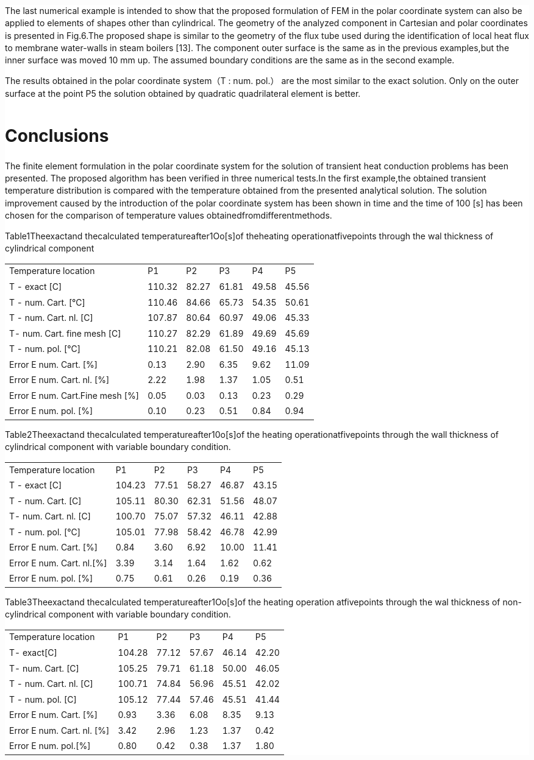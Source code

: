 The last numerical example is intended to show that the proposed formulation of FEM in the polar coordinate system can also be applied to elements of shapes other than cylindrical. The geometry of the analyzed component in Cartesian and polar coordinates is presented in Fig.6.The proposed shape is similar to the geometry of the flux tube used during the identification of local heat flux to membrane water-walls in steam boilers [13]. The component outer surface is the same as in the previous examples,but the inner surface was moved $1 0 ~ \mathrm { m m }$ up. The assumed boundary conditions are the same as in the second example.

The results obtained in the polar coordinate system（T : num. pol.） are the most similar to the exact solution. Only on the outer surface at the point P5 the solution obtained by quadratic quadrilateral element is better.

# Conclusions

The finite element formulation in the polar coordinate system for the solution of transient heat conduction problems has been presented. The proposed algorithm has been verified in three numerical tests.In the first example,the obtained transient temperature distribution is compared with the temperature obtained from the presented analytical solution. The solution improvement caused by the introduction of the polar coordinate system has been shown in time and the time of $1 0 0 ~ [ \mathrm { s } ]$ has been chosen for the comparison of temperature values obtainedfromdifferentmethods.

Table1Theexactand thecalculated temperatureafter1Oo[s]of theheating operationatfivepoints through the wal thickness of cylindrical component   

<html><body><table><tr><td>Temperature location</td><td>P1</td><td>P2</td><td>P3</td><td>P4</td><td>P5</td></tr><tr><td>T - exact [C]</td><td>110.32</td><td>82.27</td><td>61.81</td><td>49.58</td><td>45.56</td></tr><tr><td>T - num. Cart. [°C]</td><td>110.46</td><td>84.66</td><td>65.73</td><td>54.35</td><td>50.61</td></tr><tr><td>T - num. Cart. nl. [C]</td><td>107.87</td><td>80.64</td><td>60.97</td><td>49.06</td><td>45.33</td></tr><tr><td>T- num. Cart. fine mesh [C]</td><td>110.27</td><td>82.29</td><td>61.89</td><td>49.69</td><td>45.69</td></tr><tr><td>T - num. pol. [°C]</td><td>110.21</td><td>82.08</td><td>61.50</td><td>49.16</td><td>45.13</td></tr><tr><td>Error E num. Cart. [%]</td><td>0.13</td><td>2.90</td><td>6.35</td><td>9.62</td><td>11.09</td></tr><tr><td>Error E num. Cart. nl. [%]</td><td>2.22</td><td>1.98</td><td>1.37</td><td>1.05</td><td>0.51</td></tr><tr><td>Error E num. Cart.Fine mesh [%]</td><td>0.05</td><td>0.03</td><td>0.13</td><td>0.23</td><td>0.29</td></tr><tr><td>Error E num. pol. [%]</td><td>0.10</td><td>0.23</td><td>0.51</td><td>0.84</td><td>0.94</td></tr></table></body></html>

Table2Theexactand thecalculated temperatureafter10o[s]of the heating operationatfivepoints through the wall thickness of cylindrical component with variable boundary condition.   

<html><body><table><tr><td>Temperature location</td><td>P1</td><td>P2</td><td>P3</td><td>P4</td><td>P5</td></tr><tr><td>T - exact [C]</td><td>104.23</td><td>77.51</td><td>58.27</td><td>46.87</td><td>43.15</td></tr><tr><td>T - num. Cart. [C]</td><td>105.11</td><td>80.30</td><td>62.31</td><td>51.56</td><td>48.07</td></tr><tr><td>T- num. Cart. nl. [C]</td><td>100.70</td><td>75.07</td><td>57.32</td><td>46.11</td><td>42.88</td></tr><tr><td>T - num. pol. [°C]</td><td>105.01</td><td>77.98</td><td>58.42</td><td>46.78</td><td>42.99</td></tr><tr><td>Error E num. Cart. [%]</td><td>0.84</td><td>3.60</td><td>6.92</td><td>10.00</td><td>11.41</td></tr><tr><td>Error E num. Cart. nl.[%]</td><td>3.39</td><td>3.14</td><td>1.64</td><td>1.62</td><td>0.62</td></tr><tr><td>Error E num. pol. [%]</td><td>0.75</td><td>0.61</td><td>0.26</td><td>0.19</td><td>0.36</td></tr></table></body></html>

Table3Theexactand thecalculated temperatureafter1Oo[s]of the heating operation atfivepoints through the wal thickness of non-cylindrical component with variable boundary condition.   

<html><body><table><tr><td>Temperature location</td><td>P1</td><td>P2</td><td>P3</td><td>P4</td><td>P5</td></tr><tr><td>T- exact[C]</td><td>104.28</td><td>77.12</td><td>57.67</td><td>46.14</td><td>42.20</td></tr><tr><td>T- num. Cart. [C]</td><td>105.25</td><td>79.71</td><td>61.18</td><td>50.00</td><td>46.05</td></tr><tr><td>T - num. Cart. nl. [C]</td><td>100.71</td><td>74.84</td><td>56.96</td><td>45.51</td><td>42.02</td></tr><tr><td>T - num. pol. [C]</td><td>105.12</td><td>77.44</td><td>57.46</td><td>45.51</td><td>41.44</td></tr><tr><td>Error E num. Cart. [%]</td><td>0.93</td><td>3.36</td><td>6.08</td><td>8.35</td><td>9.13</td></tr><tr><td>Error E num. Cart. nl. [%]</td><td>3.42</td><td>2.96</td><td>1.23</td><td>1.37</td><td>0.42</td></tr><tr><td>Error E num. pol.[%]</td><td>0.80</td><td>0.42</td><td>0.38</td><td>1.37</td><td>1.80</td></tr></table></body></html>
